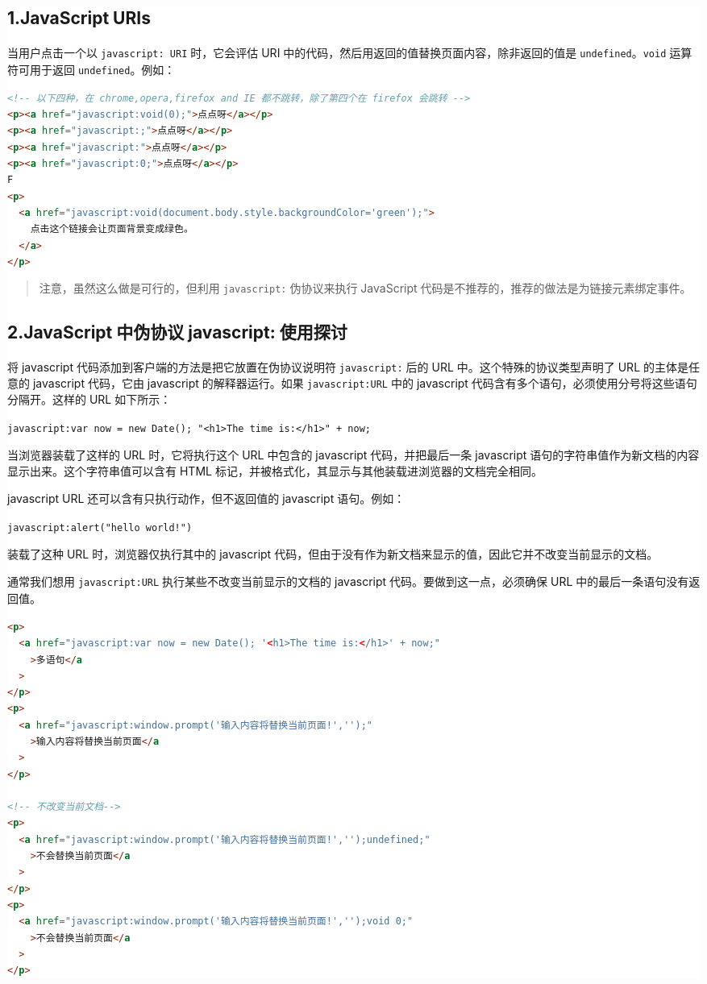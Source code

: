 ## 1.JavaScript URIs

当用户点击一个以 `javascript: URI` 时，它会评估 URI 中的代码，然后用返回的值替换页面内容，除非返回的值是 `undefined`。`void` 运算符可用于返回 `undefined`。例如：

```html
<!-- 以下四种，在 chrome,opera,firefox and IE 都不跳转，除了第四个在 firefox 会跳转 -->
<p><a href="javascript:void(0);">点点呀</a></p>
<p><a href="javascript:;">点点呀</a></p>
<p><a href="javascript:">点点呀</a></p>
<p><a href="javascript:0;">点点呀</a></p>
F
<p>
  <a href="javascript:void(document.body.style.backgroundColor='green');">
    点击这个链接会让页面背景变成绿色。
  </a>
</p>
```

> 注意，虽然这么做是可行的，但利用 `javascript:` 伪协议来执行 JavaScript 代码是不推荐的，推荐的做法是为链接元素绑定事件。

## 2.JavaScript 中伪协议 javascript: 使用探讨

将 javascript 代码添加到客户端的方法是把它放置在伪协议说明符 `javascript:` 后的 URL 中。这个特殊的协议类型声明了 URL 的主体是任意的 javascript 代码，它由 javascript 的解释器运行。如果 `javascript:URL` 中的 javascript 代码含有多个语句，必须使用分号将这些语句分隔开。这样的 URL 如下所示：

`javascript:var now = new Date(); "<h1>The time is:</h1>" + now;`

当浏览器装载了这样的 URL 时，它将执行这个 URL 中包含的 javascript 代码，并把最后一条 javascript 语句的字符串值作为新文档的内容显示出来。这个字符串值可以含有 HTML 标记，并被格式化，其显示与其他装载进浏览器的文档完全相同。

javascript URL 还可以含有只执行动作，但不返回值的 javascript 语句。例如：

`javascript:alert("hello world!")`

装载了这种 URL 时，浏览器仅执行其中的 javascript 代码，但由于没有作为新文档来显示的值，因此它并不改变当前显示的文档。

通常我们想用 `javascript:URL` 执行某些不改变当前显示的文档的 javascript 代码。要做到这一点，必须确保 URL 中的最后一条语句没有返回值。

```html
<p>
  <a href="javascript:var now = new Date(); '<h1>The time is:</h1>' + now;"
    >多语句</a
  >
</p>
<p>
  <a href="javascript:window.prompt('输入内容将替换当前页面!','');"
    >输入内容将替换当前页面</a
  >
</p>

<!-- 不改变当前文档-->
<p>
  <a href="javascript:window.prompt('输入内容将替换当前页面!','');undefined;"
    >不会替换当前页面</a
  >
</p>
<p>
  <a href="javascript:window.prompt('输入内容将替换当前页面!','');void 0;"
    >不会替换当前页面</a
  >
</p>
```
